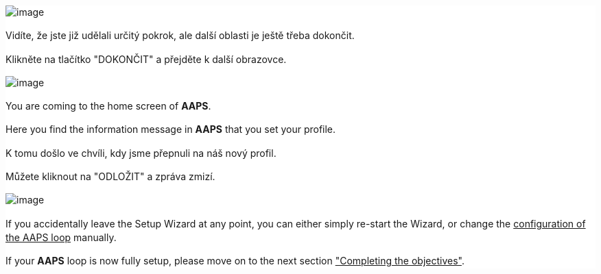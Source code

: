 ![image](../images/setup-wizard/Screenshot_20231202_144113.png)

Vidíte, že jste již udělali určitý pokrok, ale další oblasti je ještě třeba dokončit.

Klikněte na tlačítko "DOKONČIT" a přejděte k další obrazovce.

![image](../images/setup-wizard/Screenshot_20231202_144135.png)

You are coming to the home screen of **AAPS**.

Here you find the information message in **AAPS** that you set your profile.

K tomu došlo ve chvíli, kdy jsme přepnuli na náš nový profil.

Můžete kliknout na "ODLOŽIT" a zpráva zmizí.

![image](../images/setup-wizard/Screenshot_20231202_144156.png)

If you accidentally leave the Setup Wizard at any point, you can either simply re-start the Wizard, or change the [configuration of the AAPS loop](../SettingUpAaps/ChangeAapsConfiguration.md) manually.

If your **AAPS** loop is now fully setup, please move on to the next section ["Completing the objectives"](../SettingUpAaps/CompletingTheObjectives.md).